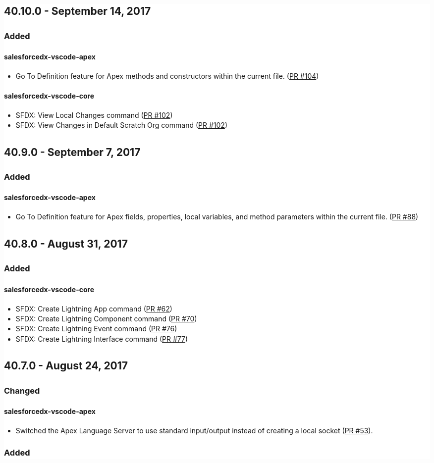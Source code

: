 ## 40.10.0 - September 14, 2017

### Added

#### salesforcedx-vscode-apex

- Go To Definition feature for Apex methods and constructors within the current file. ([PR #104](https://github.com/forcedotcom/salesforcedx-vscode/pull/104))

#### salesforcedx-vscode-core

- SFDX: View Local Changes command ([PR #102](https://github.com/forcedotcom/salesforcedx-vscode/pull/102))
- SFDX: View Changes in Default Scratch Org command ([PR #102](https://github.com/forcedotcom/salesforcedx-vscode/pull/102))

## 40.9.0 - September 7, 2017

### Added

#### salesforcedx-vscode-apex

- Go To Definition feature for Apex fields, properties, local variables, and method parameters within the current file. ([PR #88](https://github.com/forcedotcom/salesforcedx-vscode/pull/88))

## 40.8.0 - August 31, 2017

### Added

#### salesforcedx-vscode-core

- SFDX: Create Lightning App command ([PR #62](https://github.com/forcedotcom/salesforcedx-vscode/pull/62))
- SFDX: Create Lightning Component command ([PR #70](https://github.com/forcedotcom/salesforcedx-vscode/pull/70))
- SFDX: Create Lightning Event command ([PR #76](https://github.com/forcedotcom/salesforcedx-vscode/pull/76))
- SFDX: Create Lightning Interface command ([PR #77](https://github.com/forcedotcom/salesforcedx-vscode/pull/77))

## 40.7.0 - August 24, 2017

### Changed

#### salesforcedx-vscode-apex

- Switched the Apex Language Server to use standard input/output instead of creating a local socket ([PR #53](https://github.com/forcedotcom/salesforcedx-vscode/pull/53)).

### Added
